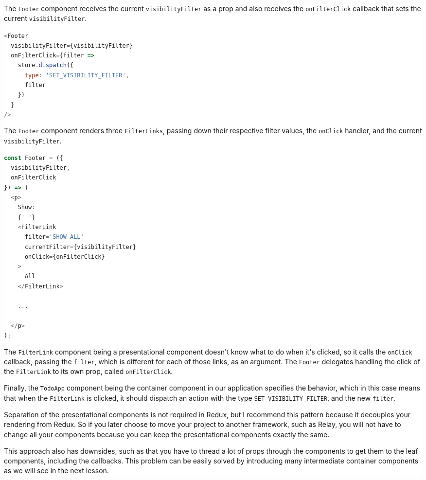 The `Footer` component receives the current `visibilityFilter` as a prop and also receives the `onFilterClick` callback that sets the current `visibilityFilter`. 

``` javascript
<Footer
  visibilityFilter={visibilityFilter}
  onFilterClick={filter =>
    store.dispatch({
      type: 'SET_VISIBILITY_FILTER',
      filter
    })
  }
/>
```
The `Footer` component renders three `FilterLinks`, passing down their respective filter values, the `onClick` handler, and the current `visibilityFilter`.

``` javascript
const Footer = ({
  visibilityFilter,
  onFilterClick
}) => (
  <p>
    Show:
    {' '}
    <FilterLink
      filter='SHOW_ALL'
      currentFilter={visibilityFilter}
      onClick={onFilterClick}
    >
      All
    </FilterLink>
    
    ...

  </p>
);
```
The `FilterLink` component being a presentational component doesn't know what to do when it's clicked, so it calls the `onClick` callback, passing the `filter`, which is different for each of those links, as an argument. The `Footer` delegates handling the click of the `FilterLink` to its own prop, called `onFilterClick`.

Finally, the `TodoApp` component being the container component in our application specifies the behavior, which in this case means that when the `FilterLink` is clicked, it should dispatch an action with the type `SET_VISIBILITY_FILTER`, and the new `filter`.

Separation of the presentational components is not required in Redux, but I recommend this pattern because it decouples your rendering from Redux. So if you later choose to move your project to another framework, such as Relay, you will not have to change all your components because you can keep the presentational components exactly the same.

This approach also has downsides, such as that you have to thread a lot of props through the components to get them to the leaf components, including the callbacks. This problem can be easily solved by introducing many intermediate container components as we will see in the next lesson.

